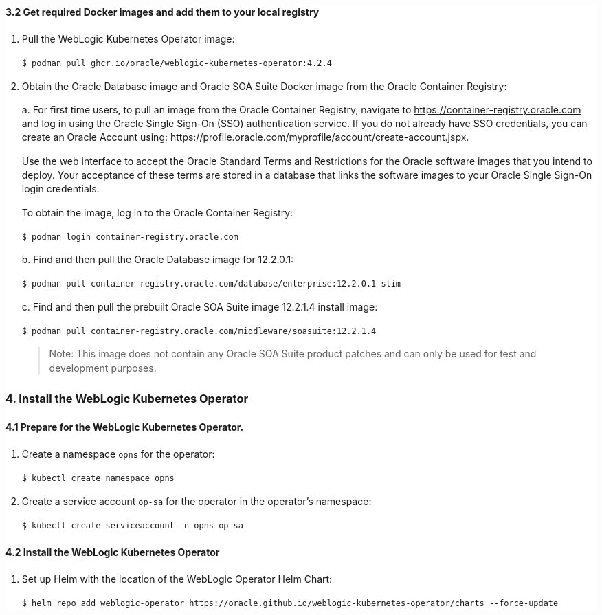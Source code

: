 #### 3.2 Get required Docker images and add them to your local registry

1. Pull the WebLogic Kubernetes Operator image:

    ```shell
    $ podman pull ghcr.io/oracle/weblogic-kubernetes-operator:4.2.4
    ```

1. Obtain the Oracle Database image and Oracle SOA Suite Docker image from the [Oracle Container Registry](https://container-registry.oracle.com):

    a. For first time users, to pull an image from the Oracle Container Registry, navigate to https://container-registry.oracle.com and log in using the Oracle Single Sign-On (SSO) authentication service. If you do not already have SSO credentials, you can create an Oracle Account using:
    https://profile.oracle.com/myprofile/account/create-account.jspx.

    Use the web interface to accept the Oracle Standard Terms and Restrictions for the Oracle software images that you intend to deploy. Your acceptance of these terms are stored in a database that links the software images to your Oracle Single Sign-On login credentials.

     To obtain the image, log in to the Oracle Container Registry:
     ```shell
     $ podman login container-registry.oracle.com
     ```

    b. Find and then pull the Oracle Database image for 12.2.0.1:
     ```shell
     $ podman pull container-registry.oracle.com/database/enterprise:12.2.0.1-slim
     ```

    c. Find and then pull the prebuilt Oracle SOA Suite image 12.2.1.4 install image:

     ```shell
     $ podman pull container-registry.oracle.com/middleware/soasuite:12.2.1.4
     ```
     > Note: This image does not contain any Oracle SOA Suite product patches and can only be used for test and development purposes.

### 4. Install the WebLogic Kubernetes Operator

#### 4.1 Prepare for the WebLogic Kubernetes Operator.
1. Create a namespace `opns` for the operator:
   ```shell
   $ kubectl create namespace opns
   ```

1. Create a service account `op-sa` for the operator in the operator’s namespace:
   ```shell
   $ kubectl create serviceaccount -n opns op-sa
   ```

#### 4.2 Install the WebLogic Kubernetes Operator

1. Set up Helm with the location of the WebLogic Operator Helm Chart:
   ```shell
   $ helm repo add weblogic-operator https://oracle.github.io/weblogic-kubernetes-operator/charts --force-update
   ```
